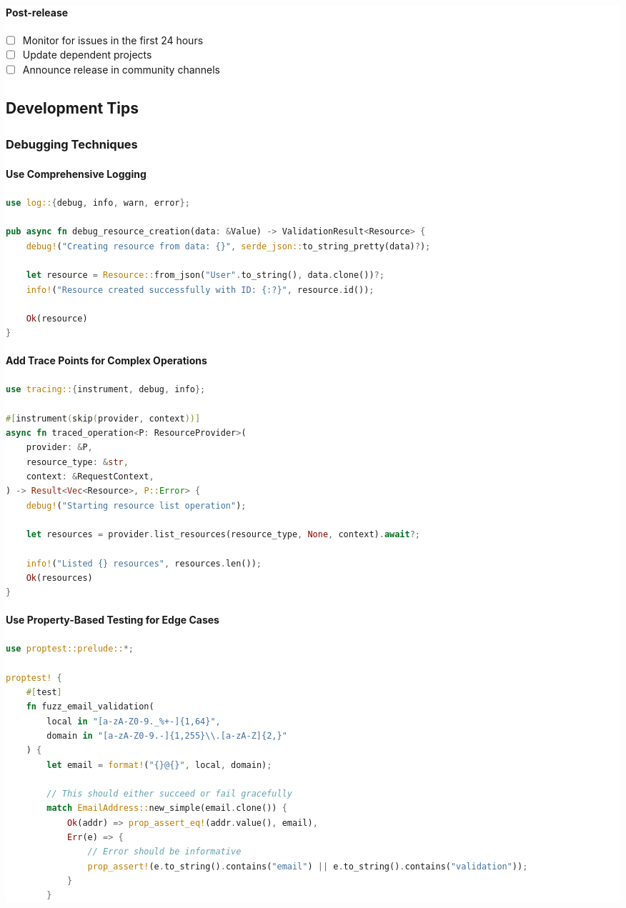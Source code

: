 #### Post-release
- [ ] Monitor for issues in the first 24 hours
- [ ] Update dependent projects
- [ ] Announce release in community channels

## Development Tips

### Debugging Techniques

#### Use Comprehensive Logging
```rust
use log::{debug, info, warn, error};

pub async fn debug_resource_creation(data: &Value) -> ValidationResult<Resource> {
    debug!("Creating resource from data: {}", serde_json::to_string_pretty(data)?);
    
    let resource = Resource::from_json("User".to_string(), data.clone())?;
    info!("Resource created successfully with ID: {:?}", resource.id());
    
    Ok(resource)
}
```

#### Add Trace Points for Complex Operations
```rust
use tracing::{instrument, debug, info};

#[instrument(skip(provider, context))]
async fn traced_operation<P: ResourceProvider>(
    provider: &P,
    resource_type: &str,
    context: &RequestContext,
) -> Result<Vec<Resource>, P::Error> {
    debug!("Starting resource list operation");
    
    let resources = provider.list_resources(resource_type, None, context).await?;
    
    info!("Listed {} resources", resources.len());
    Ok(resources)
}
```

#### Use Property-Based Testing for Edge Cases
```rust
use proptest::prelude::*;

proptest! {
    #[test]
    fn fuzz_email_validation(
        local in "[a-zA-Z0-9._%+-]{1,64}",
        domain in "[a-zA-Z0-9.-]{1,255}\\.[a-zA-Z]{2,}"
    ) {
        let email = format!("{}@{}", local, domain);
        
        // This should either succeed or fail gracefully
        match EmailAddress::new_simple(email.clone()) {
            Ok(addr) => prop_assert_eq!(addr.value(), email),
            Err(e) => {
                // Error should be informative
                prop_assert!(e.to_string().contains("email") || e.to_string().contains("validation"));
            }
        }
```